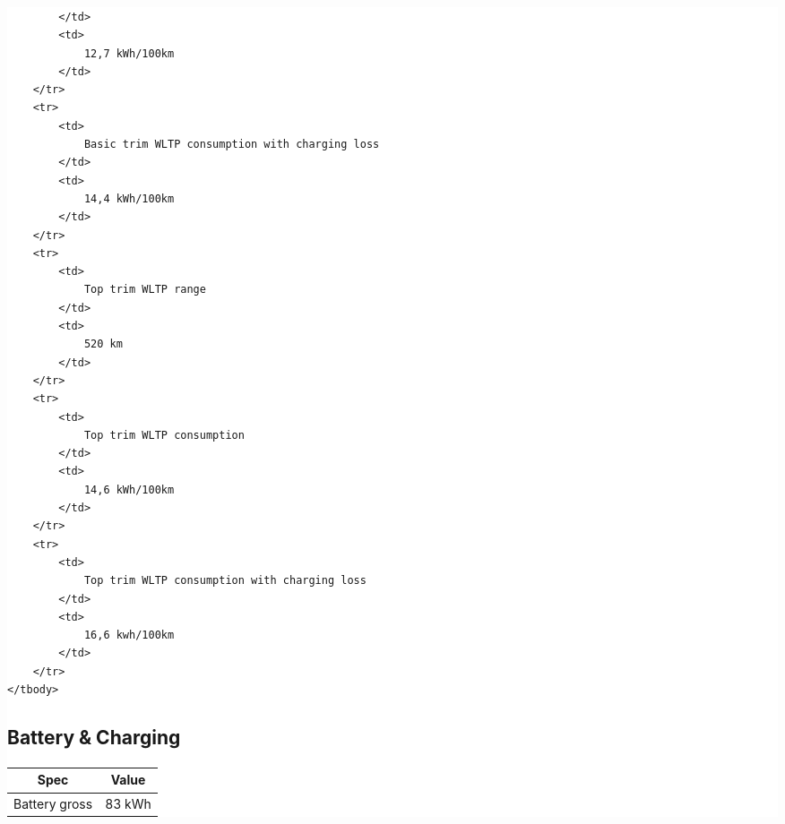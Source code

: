			</td>
			<td>
				12,7 kWh/100km
			</td>
		</tr>
		<tr>
			<td>
				Basic trim WLTP consumption with charging loss
			</td>
			<td>
				14,4 kWh/100km
			</td>
		</tr>
		<tr>
			<td>
				Top trim WLTP range
			</td>
			<td>
				520 km
			</td>
		</tr>
		<tr>
			<td>
				Top trim WLTP consumption
			</td>
			<td>
				14,6 kWh/100km
			</td>
		</tr>
		<tr>
			<td>
				Top trim WLTP consumption with charging loss
			</td>
			<td>
				16,6 kwh/100km
			</td>
		</tr>
	</tbody>
</table>



## Battery & Charging

<table class="table table-striped border">
	<thead>
			<tr>
			<th>
				Spec
			</th>
			<th>
				Value
			</th>
			</tr>
	</thead>
	<tbody>
		<tr>
			<td>
				Battery gross
			</td>
			<td>
				83 kWh
			</td>
		</tr>